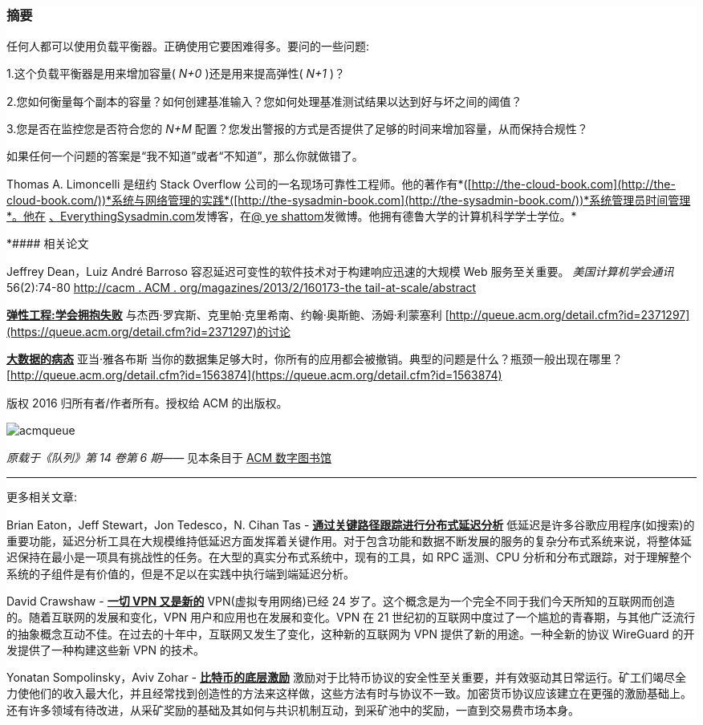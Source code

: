 ### 摘要

任何人都可以使用负载平衡器。正确使用它要困难得多。要问的一些问题:

1.这个负载平衡器是用来增加容量( *N+0* )还是用来提高弹性( *N+1* )？

2.您如何衡量每个副本的容量？如何创建基准输入？您如何处理基准测试结果以达到好与坏之间的阈值？

3.您是否在监控您是否符合您的 *N+M* 配置？您发出警报的方式是否提供了足够的时间来增加容量，从而保持合规性？

如果任何一个问题的答案是“我不知道”或者“不知道”，那么你就做错了。

Thomas A. Limoncelli 是纽约 Stack Overflow 公司的一名现场可靠性工程师。他的著作有*([http://the-cloud-book.com](http://the-cloud-book.com/))*系统与网络管理的实践*([http://the-sysadmin-book.com](http://the-sysadmin-book.com/))*系统管理员时间管理*。他在  [、EverythingSysadmin.com](http://everythingsysadmin.com/)发博客，在[@ ye shattom](https://twitter.com/yesthattom)发微博。他拥有德鲁大学的计算机科学学士学位。*

 *#### 相关论文

Jeffrey Dean，Luiz André Barroso
容忍延迟可变性的软件技术对于构建响应迅速的大规模 Web 服务至关重要。
*美国计算机学会通讯*56(2):74-80
[http://cacm . ACM . org/magazines/2013/2/160173-the tail-at-scale/abstract](https://cacm.acm.org/magazines/2013/2/160173-the-tail-at-scale/abstract)

**[弹性工程:学会拥抱失败](https://queue.acm.org/detail.cfm?id=2371297)**
与杰西·罗宾斯、克里帕·克里希南、约翰·奥斯鲍、汤姆·利蒙塞利
[http://queue.acm.org/detail.cfm?id=2371297](https://queue.acm.org/detail.cfm?id=2371297)的讨论

**[大数据的病态](https://queue.acm.org/detail.cfm?id=1563874)**
亚当·雅各布斯
当你的数据集足够大时，你所有的应用都会被撤销。典型的问题是什么？瓶颈一般出现在哪里？
[http://queue.acm.org/detail.cfm?id=1563874](https://queue.acm.org/detail.cfm?id=1563874)

版权 2016 归所有者/作者所有。授权给 ACM 的出版权。

![acmqueue](../Images/4f57fce9b685ad00824bd02663d98c4d.png)

*原载于《队列》第 14 卷第 6 期*——
见本条目于 [ACM 数字图书馆](https://portal.acm.org/citation.cfm?id=3028689)

* * *

更多相关文章:

Brian Eaton，Jeff Stewart，Jon Tedesco，N. Cihan Tas - [**通过关键路径跟踪进行分布式延迟分析**](detail.cfm?id=3526967)
低延迟是许多谷歌应用程序(如搜索)的重要功能，延迟分析工具在大规模维持低延迟方面发挥着关键作用。对于包含功能和数据不断发展的服务的复杂分布式系统来说，将整体延迟保持在最小是一项具有挑战性的任务。在大型的真实分布式系统中，现有的工具，如 RPC 遥测、CPU 分析和分布式跟踪，对于理解整个系统的子组件是有价值的，但是不足以在实践中执行端到端延迟分析。

David Crawshaw - [**一切 VPN 又是新的**](detail.cfm?id=3439745)
VPN(虚拟专用网络)已经 24 岁了。这个概念是为一个完全不同于我们今天所知的互联网而创造的。随着互联网的发展和变化，VPN 用户和应用也在发展和变化。VPN 在 21 世纪初的互联网中度过了一个尴尬的青春期，与其他广泛流行的抽象概念互动不佳。在过去的十年中，互联网又发生了变化，这种新的互联网为 VPN 提供了新的用途。一种全新的协议 WireGuard 的开发提供了一种构建这些新 VPN 的技术。

Yonatan Sompolinsky，Aviv Zohar - [**比特币的底层激励**](detail.cfm?id=3168362)
激励对于比特币协议的安全性至关重要，并有效驱动其日常运行。矿工们竭尽全力使他们的收入最大化，并且经常找到创造性的方法来这样做，这些方法有时与协议不一致。加密货币协议应该建立在更强的激励基础上。还有许多领域有待改进，从采矿奖励的基础及其如何与共识机制互动，到采矿池中的奖励，一直到交易费市场本身。
